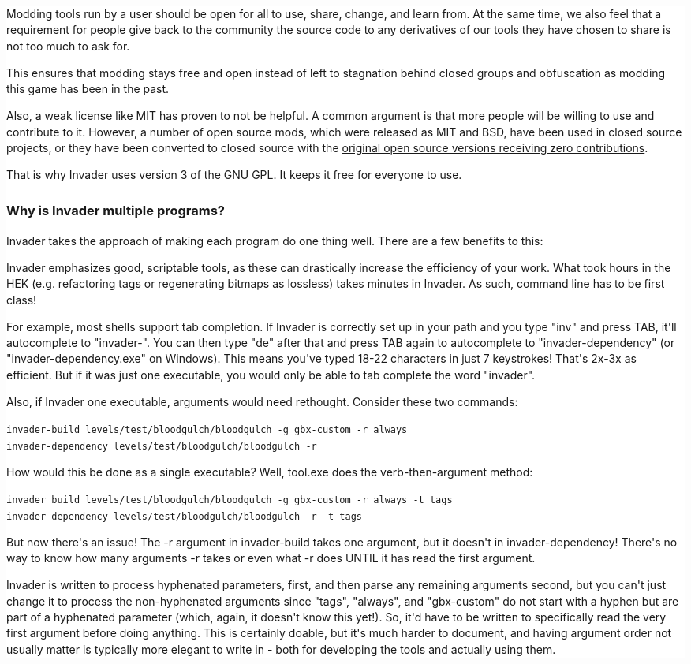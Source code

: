 Modding tools run by a user should be open for all to use, share, change, and
learn from. At the same time, we also feel that a requirement for people give
back to the community the source code to any derivatives of our tools they have
chosen to share is not too much to ask for.

This ensures that modding stays free and open instead of left to stagnation
behind closed groups and obfuscation as modding this game has been in the past.

Also, a weak license like MIT has proven to not be helpful. A common argument is
that more people will be willing to use and contribute to it. However, a number
of open source mods, which were released as MIT and BSD, have been used in
closed source projects, or they have been converted to closed source with the
[original open source versions receiving zero contributions].

[original open source versions receiving zero contributions]: https://github.com/Chaosvex/HAC2

That is why Invader uses version 3 of the GNU GPL. It keeps it free for everyone
to use.

### Why is Invader multiple programs?
Invader takes the approach of making each program do one thing well. There are a
few benefits to this:

Invader emphasizes good, scriptable tools, as these can drastically increase the
efficiency of your work. What took hours in the HEK (e.g. refactoring tags or
regenerating bitmaps as lossless) takes minutes in Invader. As such, command
line has to be first class!

For example, most shells support tab completion. If Invader is correctly set up
in your path and you type "inv" and press TAB, it'll autocomplete to "invader-".
You can then type "de" after that and press TAB again to autocomplete to
"invader-dependency" (or "invader-dependency.exe" on Windows). This means you've
typed 18-22 characters in just 7 keystrokes! That's 2x-3x as efficient. But if
it was just one executable, you would only be able to tab complete the word
"invader".

Also, if Invader one executable, arguments would need rethought. Consider these
two commands:

```
invader-build levels/test/bloodgulch/bloodgulch -g gbx-custom -r always
invader-dependency levels/test/bloodgulch/bloodgulch -r
```

How would this be done as a single executable? Well, tool.exe does the
verb-then-argument method:

```
invader build levels/test/bloodgulch/bloodgulch -g gbx-custom -r always -t tags
invader dependency levels/test/bloodgulch/bloodgulch -r -t tags
```

But now there's an issue! The -r argument in invader-build takes one argument,
but it doesn't in invader-dependency! There's no way to know how many arguments
-r takes or even what -r does UNTIL it has read the first argument.

Invader is written to process hyphenated parameters, first, and then parse any
remaining arguments second, but you can't just change it to process the
non-hyphenated arguments since "tags", "always", and "gbx-custom" do not start
with a hyphen but are part of a hyphenated parameter (which, again, it doesn't
know this yet!). So, it'd have to be written to specifically read the very first
argument before doing anything. This is certainly doable, but it's much harder
to document, and having argument order not usually matter is typically more
elegant to write in - both for developing the tools and actually using them.


[commits]: https://github.com/SnowyMouse/invader/commits/master
[Nightly Builds]: https://invader.opencarnage.net/builds/nightly/download-latest.html
[GitHub]: https://github.com/SnowyMouse/invader
[Arch Linux AUR]: https://aur.archlinux.org/packages/invader-git/
[Creating a bitmap]: https://github.com/SnowyMouse/invader/wiki/Creating-a-bitmap
[Halo-Asset-Blender-Development-Toolset]: https://github.com/General-101/Halo-Asset-Blender-Development-Toolset
[Blender]: https://www.blender.org/
[Creating a sound]: https://github.com/SnowyMouse/invader/wiki/Creating-a-sound
[Nightly Builds]: https://invader.opencarnage.net/builds/nightly/download-latest.html
[it is still the only way to fully create maps]: https://opencarnage.net/index.php?/topic/7765-replacing-the-halo-editing-kit-with-open-source-software/
[newer MCC Halo CE: Mod Tools]: https://store.steampowered.com/app/1532190/Halo_CE_Mod_Tools__MCC/
[Issues]: https://github.com/SnowyMouse/invader/issues
[Staying up-to-date]: #staying-up-to-date
[Contributing]: #contributing
[Getting Invader]: #getting-invader
[Programs]: #programs
[Frequently asked questions]: #frequently-asked-questions
[I get errors when building HEK tags or tags extracted with invader-extract]: #i-get-errors-when-building-hek-tags-or-tags-extracted-with-invader-extract
[What operating systems are supported?]: #what-operating-systems-are-supported
[Who owns my map when I build it?]: #who-owns-my-map-when-i-build-it
[Why GPL and not MIT or BSD?]: #why-gpl-and-not-mit-or-bsd
[Why is Invader multiple programs?]: #why-is-invader-multiple-programs
[Are there any GUI tools?]: #are-there-any-gui-tools
[Are 32-bit Windows builds available?]: #are-32-bit-windows-builds-available
[Can invader-build create .yelo maps?]: #can-invader-build-create-yelo-maps
[Can invader-build create Xbox maps?]: #can-invader-build-create-xbox-maps
[The HEK says my bitmap tag is "too large" when opening.]: #the-hek-says-my-bitmap-tag-is-too-large-when-opening
[How close to completion is Invader?]: #how-close-to-completion-is-invader
[Should I use invader-build for my map right now?]: #should-i-use-invader-build-for-my-map-right-now
[invader-archive]: #invader-archive
[invader-bitmap]: #invader-bitmap
[invader-bludgeon]: #invader-bludgeon
[invader-build]: #invader-build
[invader-collection]: #invader-collection
[invader-compare]: #invader-compare
[invader-convert]: #invader-convert
[invader-dependency]: #invader-dependency
[invader-edit]: #invader-edit
[invader-edit-qt]: #invader-edit-qt
[invader-extract]: #invader-extract
[invader-font]: #invader-font
[invader-index]: #invader-index
[invader-info]: #invader-info
[invader-model]: #invader-model
[invader-recover]: #invader-recover
[invader-refactor]: #invader-refactor
[invader-resource]: #invader-resource
[invader-script]: #invader-script
[invader-sound]: #invader-sound
[invader-string]: #invader-string
[invader-strip]: #invader-strip